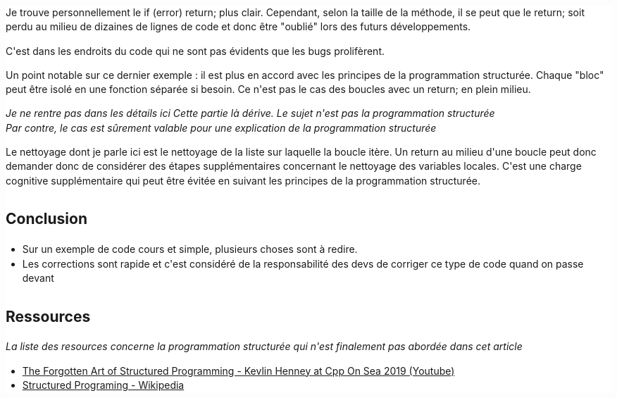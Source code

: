 Je trouve personnellement le if (error) return; plus clair. Cependant, selon
la taille de la méthode, il se peut que le return; soit perdu au milieu de
dizaines de lignes de code et donc être "oublié" lors des futurs développements.

C'est dans les endroits du code qui ne sont pas évidents que les bugs prolifèrent.

Un point notable sur ce dernier exemple : il est plus en accord avec les principes
de la programmation structurée. Chaque "bloc" peut être isolé en une fonction
séparée si besoin. Ce n'est pas le cas des boucles avec un return; en plein milieu.

_Je ne rentre pas dans les détails ici_
_Cette partie là dérive. Le sujet n'est pas la programmation structurée  
Par contre, le cas est sûrement valable pour une explication de la programmation structurée_

Le nettoyage dont je parle ici est le nettoyage de la liste sur laquelle la boucle
itère. Un return au milieu d'une boucle peut donc demander donc de considérer des
étapes supplémentaires concernant le nettoyage des variables locales. C'est une
charge cognitive supplémentaire qui peut être évitée en suivant les principes de la
programmation structurée.

## Conclusion

- Sur un exemple de code cours et simple, plusieurs choses sont à redire.
- Les corrections sont rapide et c'est considéré de la responsabilité des devs
  de corriger ce type de code quand on passe devant

## Ressources

_La liste des resources concerne la programmation structurée qui n'est finalement pas abordée dans cet article_

- [The Forgotten Art of Structured Programming - Kevlin Henney at Cpp On Sea 2019 (Youtube)](https://www.youtube.com/watch?v=SFv8Wm2HdNM)
- [Structured Programing - Wikipedia](https://en.wikipedia.org/wiki/Structured_programming)
